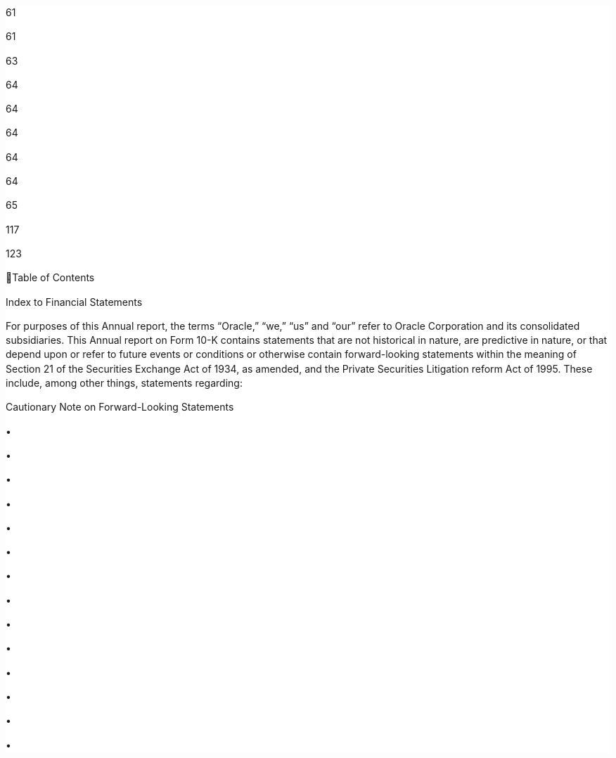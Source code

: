 61

61

63

64

64

64

64

64

65

117

123

Table of Contents

Index to Financial Statements

For purposes of this Annual report, the terms “Oracle,” “we,” “us” and “our” refer to Oracle Corporation and its consolidated subsidiaries. This Annual report on
Form 10-K contains statements that are not historical in nature, are predictive in nature, or that depend upon or refer to future events or conditions or otherwise
contain forward-looking statements within the meaning of Section 21 of the Securities Exchange Act of 1934, as amended, and the Private Securities Litigation
reform Act of 1995. These include, among other things, statements regarding:

Cautionary Note on Forward-Looking Statements

•

•

•

•

•

•

•

•

•

•

•

•

•

•
